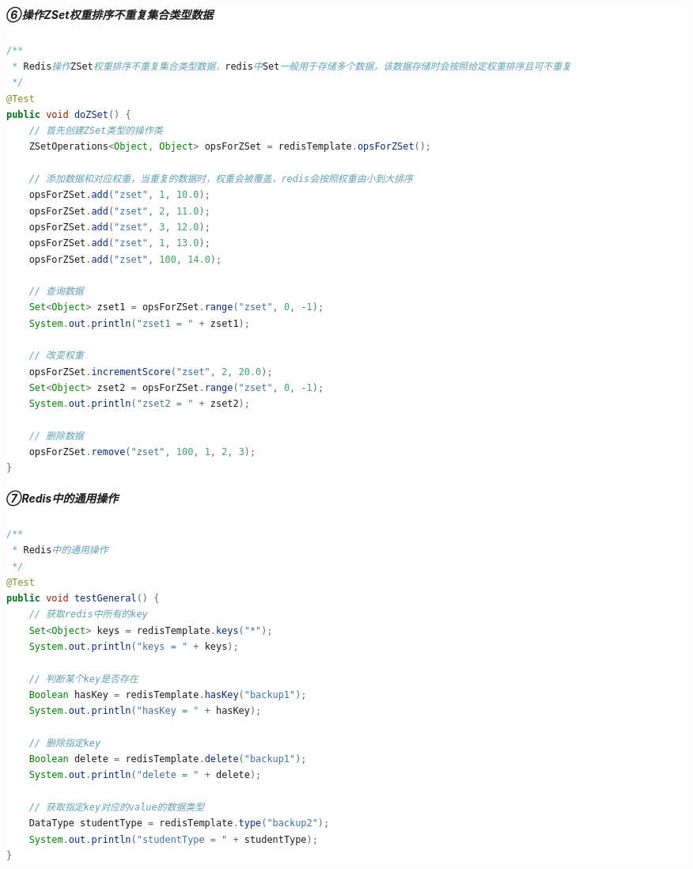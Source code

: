 ##### ⑥操作ZSet权重排序不重复集合类型数据

~~~java
/**
 * Redis操作ZSet权重排序不重复集合类型数据，redis中Set一般用于存储多个数据，该数据存储时会按照给定权重排序且可不重复
 */
@Test
public void doZSet() {
    // 首先创建ZSet类型的操作类
    ZSetOperations<Object, Object> opsForZSet = redisTemplate.opsForZSet();

    // 添加数据和对应权重，当重复的数据时，权重会被覆盖，redis会按照权重由小到大排序
    opsForZSet.add("zset", 1, 10.0);
    opsForZSet.add("zset", 2, 11.0);
    opsForZSet.add("zset", 3, 12.0);
    opsForZSet.add("zset", 1, 13.0);
    opsForZSet.add("zset", 100, 14.0);

    // 查询数据
    Set<Object> zset1 = opsForZSet.range("zset", 0, -1);
    System.out.println("zset1 = " + zset1);

    // 改变权重
    opsForZSet.incrementScore("zset", 2, 20.0);
    Set<Object> zset2 = opsForZSet.range("zset", 0, -1);
    System.out.println("zset2 = " + zset2);

    // 删除数据
    opsForZSet.remove("zset", 100, 1, 2, 3);
}
~~~

##### ⑦Redis中的通用操作

~~~java
/**
 * Redis中的通用操作
 */
@Test
public void testGeneral() {
    // 获取redis中所有的key
    Set<Object> keys = redisTemplate.keys("*");
    System.out.println("keys = " + keys);

    // 判断某个key是否存在
    Boolean hasKey = redisTemplate.hasKey("backup1");
    System.out.println("hasKey = " + hasKey);

    // 删除指定key
    Boolean delete = redisTemplate.delete("backup1");
    System.out.println("delete = " + delete);

    // 获取指定key对应的value的数据类型
    DataType studentType = redisTemplate.type("backup2");
    System.out.println("studentType = " + studentType);
}
~~~
